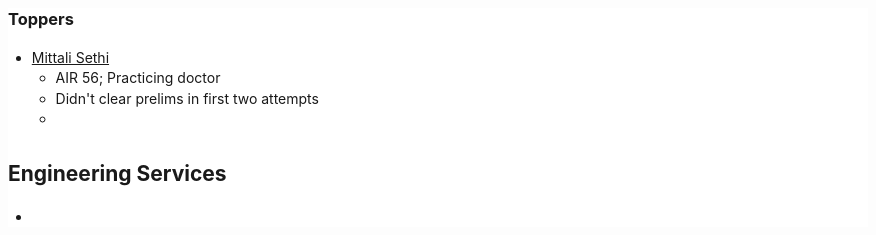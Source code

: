 ### Toppers

* [Mittali Sethi](https://www.youtube.com/watch?v=CcCLMIb4Sjs)
    * AIR 56; Practicing doctor
    * Didn't clear prelims in first two attempts
    * 

## Engineering Services

* 
